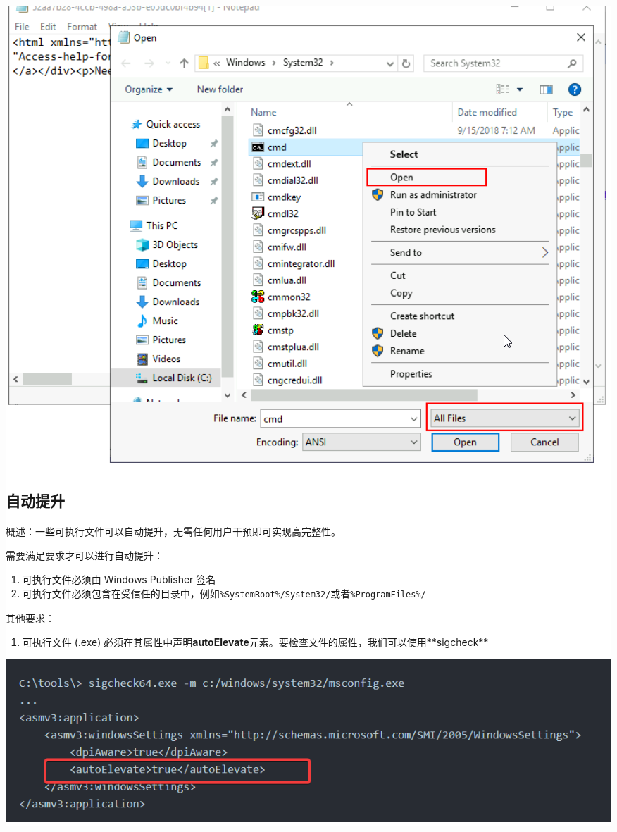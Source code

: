 ![Untitled](UAC%20bypass%205307d952fb654cccb92781a5e3e961e0/Untitled%207.png)

## ****自动提升****

概述：一些可执行文件可以自动提升，无需任何用户干预即可实现高完整性。

需要满足要求才可以进行自动提升：

1. 可执行文件必须由 Windows Publisher 签名
2. 可执行文件必须包含在受信任的目录中，例如`%SystemRoot%/System32/`或者`%ProgramFiles%/`

其他要求：

1. 可执行文件 (.exe) 必须在其属性中声明**autoElevate**元素。要检查文件的属性，我们可以使用**[sigcheck](https://docs.microsoft.com/en-us/sysinternals/downloads/sigcheck)**

![QjTVYj4BHS.png](UAC%20bypass%205307d952fb654cccb92781a5e3e961e0/QjTVYj4BHS.png)

